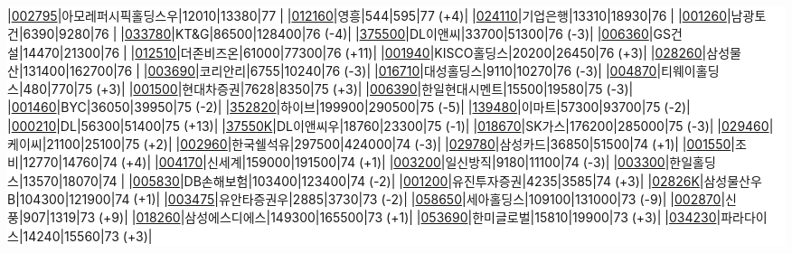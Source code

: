 |[002795](https://finance.daum.net/quotes/A002795)|아모레퍼시픽홀딩스우|12010|13380|77 |
|[012160](https://finance.daum.net/quotes/A012160)|영흥|544|595|77 (+4)|
|[024110](https://finance.daum.net/quotes/A024110)|기업은행|13310|18930|76 |
|[001260](https://finance.daum.net/quotes/A001260)|남광토건|6390|9280|76 |
|[033780](https://finance.daum.net/quotes/A033780)|KT&G|86500|128400|76 (-4)|
|[375500](https://finance.daum.net/quotes/A375500)|DL이앤씨|33700|51300|76 (-3)|
|[006360](https://finance.daum.net/quotes/A006360)|GS건설|14470|21300|76 |
|[012510](https://finance.daum.net/quotes/A012510)|더존비즈온|61000|77300|76 (+11)|
|[001940](https://finance.daum.net/quotes/A001940)|KISCO홀딩스|20200|26450|76 (+3)|
|[028260](https://finance.daum.net/quotes/A028260)|삼성물산|131400|162700|76 |
|[003690](https://finance.daum.net/quotes/A003690)|코리안리|6755|10240|76 (-3)|
|[016710](https://finance.daum.net/quotes/A016710)|대성홀딩스|9110|10270|76 (-3)|
|[004870](https://finance.daum.net/quotes/A004870)|티웨이홀딩스|480|770|75 (+3)|
|[001500](https://finance.daum.net/quotes/A001500)|현대차증권|7628|8350|75 (+3)|
|[006390](https://finance.daum.net/quotes/A006390)|한일현대시멘트|15500|19580|75 (-3)|
|[001460](https://finance.daum.net/quotes/A001460)|BYC|36050|39950|75 (-2)|
|[352820](https://finance.daum.net/quotes/A352820)|하이브|199900|290500|75 (-5)|
|[139480](https://finance.daum.net/quotes/A139480)|이마트|57300|93700|75 (-2)|
|[000210](https://finance.daum.net/quotes/A000210)|DL|56300|51400|75 (+13)|
|[37550K](https://finance.daum.net/quotes/A37550K)|DL이앤씨우|18760|23300|75 (-1)|
|[018670](https://finance.daum.net/quotes/A018670)|SK가스|176200|285000|75 (-3)|
|[029460](https://finance.daum.net/quotes/A029460)|케이씨|21100|25100|75 (+2)|
|[002960](https://finance.daum.net/quotes/A002960)|한국쉘석유|297500|424000|74 (-3)|
|[029780](https://finance.daum.net/quotes/A029780)|삼성카드|36850|51500|74 (+1)|
|[001550](https://finance.daum.net/quotes/A001550)|조비|12770|14760|74 (+4)|
|[004170](https://finance.daum.net/quotes/A004170)|신세계|159000|191500|74 (+1)|
|[003200](https://finance.daum.net/quotes/A003200)|일신방직|9180|11100|74 (-3)|
|[003300](https://finance.daum.net/quotes/A003300)|한일홀딩스|13570|18070|74 |
|[005830](https://finance.daum.net/quotes/A005830)|DB손해보험|103400|123400|74 (-2)|
|[001200](https://finance.daum.net/quotes/A001200)|유진투자증권|4235|3585|74 (+3)|
|[02826K](https://finance.daum.net/quotes/A02826K)|삼성물산우B|104300|121900|74 (+1)|
|[003475](https://finance.daum.net/quotes/A003475)|유안타증권우|2885|3730|73 (-2)|
|[058650](https://finance.daum.net/quotes/A058650)|세아홀딩스|109100|131000|73 (-9)|
|[002870](https://finance.daum.net/quotes/A002870)|신풍|907|1319|73 (+9)|
|[018260](https://finance.daum.net/quotes/A018260)|삼성에스디에스|149300|165500|73 (+1)|
|[053690](https://finance.daum.net/quotes/A053690)|한미글로벌|15810|19900|73 (+3)|
|[034230](https://finance.daum.net/quotes/A034230)|파라다이스|14240|15560|73 (+3)|